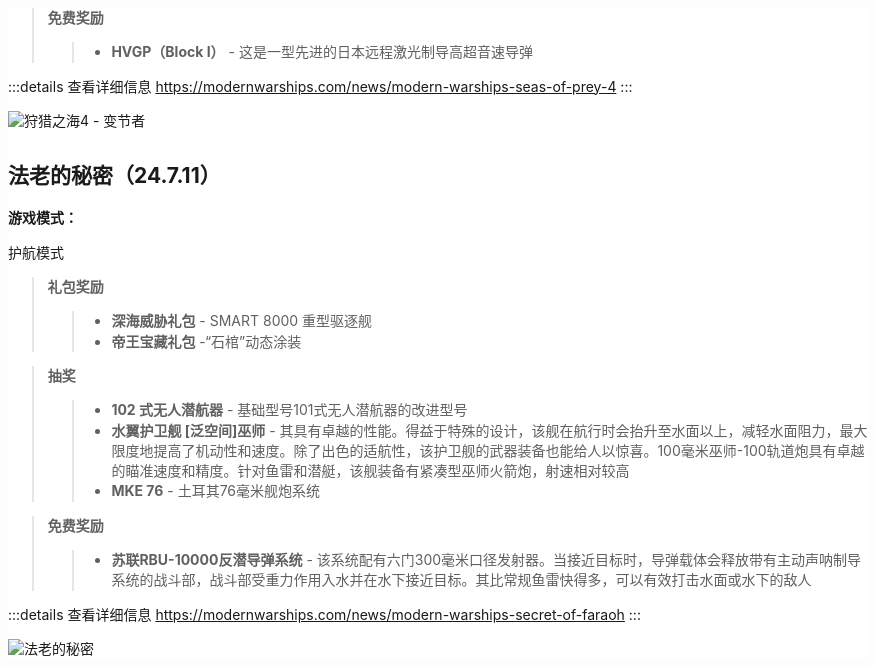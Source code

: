 > **免费奖励**
>>
>>- **HVGP（Block I）** - 这是一型先进的日本远程激光制导高超音速导弹

:::details 查看详细信息
<https://modernwarships.com/news/modern-warships-seas-of-prey-4>
:::

![狩猎之海4 - 变节者](https://statics.netfox.wiki/20240607/fc3e3b85-fdba-49a9-b5e2-9db4da989e12.5j41kpqmqc.webp)

## 法老的秘密（24.7.11）

**游戏模式：**

护航模式

> **礼包奖励**
>>
>>- **深海威胁礼包** - SMART 8000 重型驱逐舰
>>- **帝王宝藏礼包** -“石棺”动态涂装

> **抽奖**
>>
>>- **102 式无人潜航器** - 基础型号101式无人潜航器的改进型号
>>- **水翼护卫舰 [泛空间]巫师** - 其具有卓越的性能。得益于特殊的设计，该舰在航行时会抬升至水面以上，减轻水面阻力，最大限度地提高了机动性和速度。除了出色的适航性，该护卫舰的武器装备也能给人以惊喜。100毫米巫师-100轨道炮具有卓越的瞄准速度和精度。针对鱼雷和潜艇，该舰装备有紧凑型巫师火箭炮，射速相对较高
>>- **MKE 76** - 土耳其76毫米舰炮系统

> **免费奖励**
>>
>>- **苏联RBU-10000反潜导弹系统** - 该系统配有六门300毫米口径发射器。当接近目标时，导弹载体会释放带有主动声呐制导系统的战斗部，战斗部受重力作用入水并在水下接近目标。其比常规鱼雷快得多，可以有效打击水面或水下的敌人

:::details 查看详细信息
<https://modernwarships.com/news/modern-warships-secret-of-faraoh>
:::

![法老的秘密](https://statics.netfox.wiki/20240711/MWLiveOps_Event_SPH_banner_0.81_1920x1080_0f8e9f845fd51d15e1305db18d110010.4jnzjxbrb0.webp)
